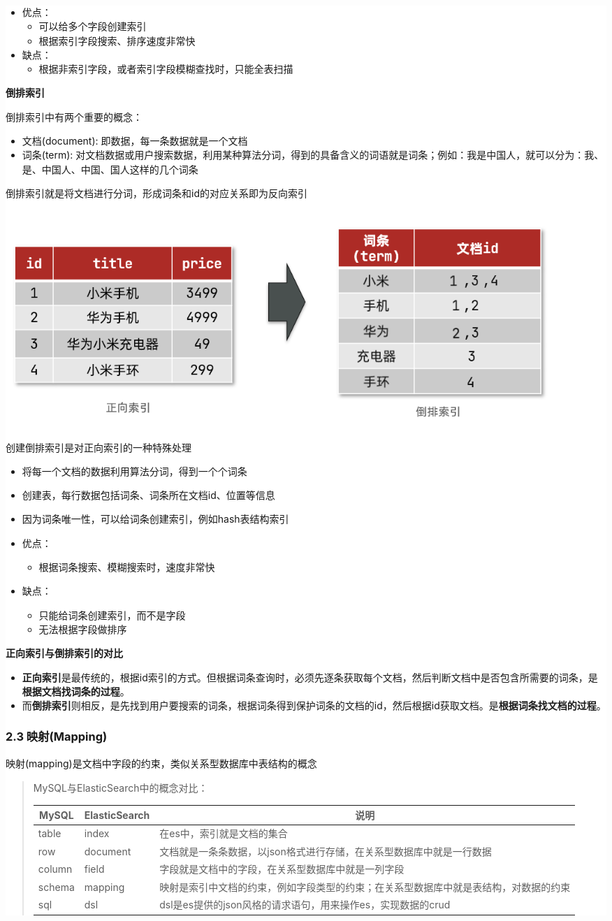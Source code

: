 - 优点：
  - 可以给多个字段创建索引
  - 根据索引字段搜索、排序速度非常快
- 缺点：
  - 根据非索引字段，或者索引字段模糊查找时，只能全表扫描

**倒排索引**

倒排索引中有两个重要的概念：

+ 文档(document): 即数据，每一条数据就是一个文档
+ 词条(term): 对文档数据或用户搜索数据，利用某种算法分词，得到的具备含义的词语就是词条；例如：我是中国人，就可以分为：我、是、中国人、中国、国人这样的几个词条

倒排索引就是将文档进行分词，形成词条和id的对应关系即为反向索引

![image-20240223170133187](ElasticSearch.assets/image-20240223170133187.png)

创建倒排索引是对正向索引的一种特殊处理

- 将每一个文档的数据利用算法分词，得到一个个词条
- 创建表，每行数据包括词条、词条所在文档id、位置等信息
- 因为词条唯一性，可以给词条创建索引，例如hash表结构索引



- 优点：
  - 根据词条搜索、模糊搜索时，速度非常快
- 缺点：
  - 只能给词条创建索引，而不是字段
  - 无法根据字段做排序

**正向索引与倒排索引的对比**

- **正向索引**是最传统的，根据id索引的方式。但根据词条查询时，必须先逐条获取每个文档，然后判断文档中是否包含所需要的词条，是**根据文档找词条的过程**。
- 而**倒排索引**则相反，是先找到用户要搜索的词条，根据词条得到保护词条的文档的id，然后根据id获取文档。是**根据词条找文档的过程**。

### 2.3 映射(Mapping)

映射(mapping)是文档中字段的约束，类似关系型数据库中表结构的概念

> MySQL与ElasticSearch中的概念对比：
>
> | MySQL  | ElasticSearch | 说明                                                         |
> | ------ | ------------- | ------------------------------------------------------------ |
> | table  | index         | 在es中，索引就是文档的集合                                   |
> | row    | document      | 文档就是一条条数据，以json格式进行存储，在关系型数据库中就是一行数据 |
> | column | field         | 字段就是文档中的字段，在关系型数据库中就是一列字段           |
> | schema | mapping       | 映射是索引中文档的约束，例如字段类型的约束；在关系型数据库中就是表结构，对数据的约束 |
> | sql    | dsl           | dsl是es提供的json风格的请求语句，用来操作es，实现数据的crud  |
